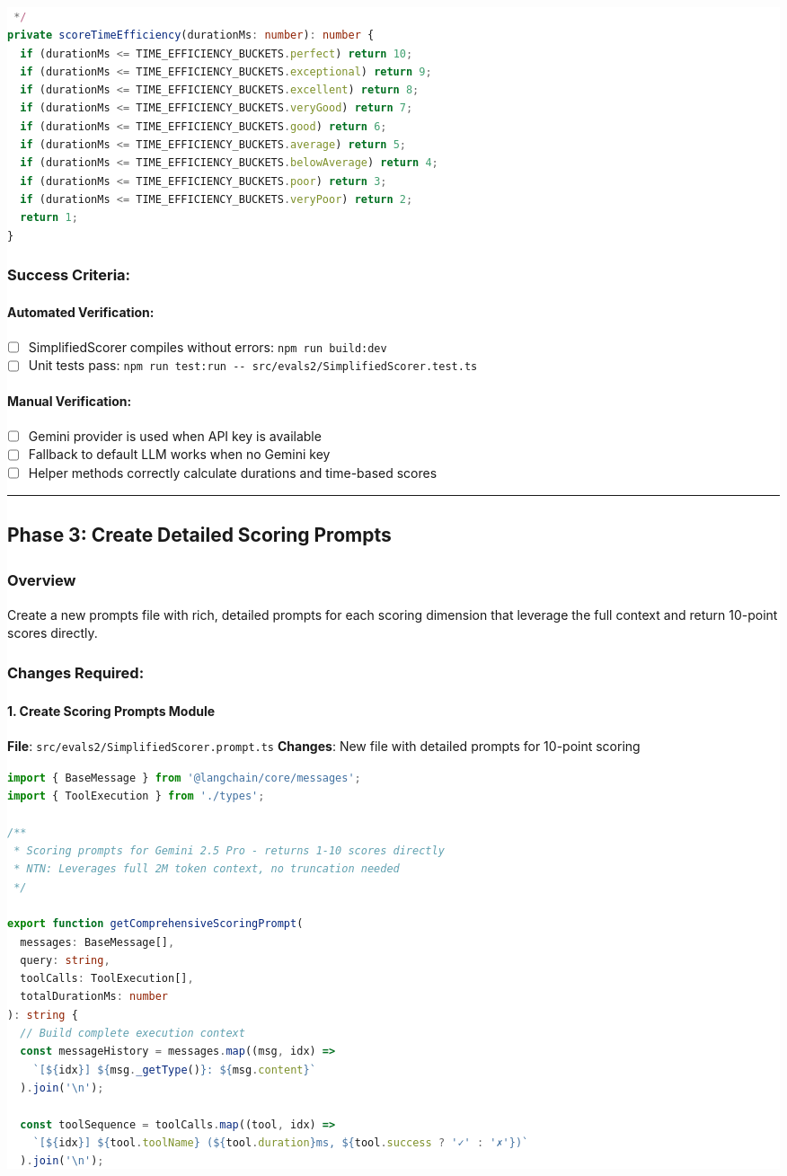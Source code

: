```typescript
 */
private scoreTimeEfficiency(durationMs: number): number {
  if (durationMs <= TIME_EFFICIENCY_BUCKETS.perfect) return 10;
  if (durationMs <= TIME_EFFICIENCY_BUCKETS.exceptional) return 9;
  if (durationMs <= TIME_EFFICIENCY_BUCKETS.excellent) return 8;
  if (durationMs <= TIME_EFFICIENCY_BUCKETS.veryGood) return 7;
  if (durationMs <= TIME_EFFICIENCY_BUCKETS.good) return 6;
  if (durationMs <= TIME_EFFICIENCY_BUCKETS.average) return 5;
  if (durationMs <= TIME_EFFICIENCY_BUCKETS.belowAverage) return 4;
  if (durationMs <= TIME_EFFICIENCY_BUCKETS.poor) return 3;
  if (durationMs <= TIME_EFFICIENCY_BUCKETS.veryPoor) return 2;
  return 1;
}
```

### Success Criteria:

#### Automated Verification:
- [ ] SimplifiedScorer compiles without errors: `npm run build:dev`
- [ ] Unit tests pass: `npm run test:run -- src/evals2/SimplifiedScorer.test.ts`

#### Manual Verification:
- [ ] Gemini provider is used when API key is available
- [ ] Fallback to default LLM works when no Gemini key
- [ ] Helper methods correctly calculate durations and time-based scores

---

## Phase 3: Create Detailed Scoring Prompts

### Overview
Create a new prompts file with rich, detailed prompts for each scoring dimension that leverage the full context and return 10-point scores directly.

### Changes Required:

#### 1. Create Scoring Prompts Module
**File**: `src/evals2/SimplifiedScorer.prompt.ts`
**Changes**: New file with detailed prompts for 10-point scoring

```typescript
import { BaseMessage } from '@langchain/core/messages';
import { ToolExecution } from './types';

/**
 * Scoring prompts for Gemini 2.5 Pro - returns 1-10 scores directly
 * NTN: Leverages full 2M token context, no truncation needed
 */

export function getComprehensiveScoringPrompt(
  messages: BaseMessage[],
  query: string,
  toolCalls: ToolExecution[],
  totalDurationMs: number
): string {
  // Build complete execution context
  const messageHistory = messages.map((msg, idx) => 
    `[${idx}] ${msg._getType()}: ${msg.content}`
  ).join('\n');
  
  const toolSequence = toolCalls.map((tool, idx) => 
    `[${idx}] ${tool.toolName} (${tool.duration}ms, ${tool.success ? '✓' : '✗'})`
  ).join('\n');
```